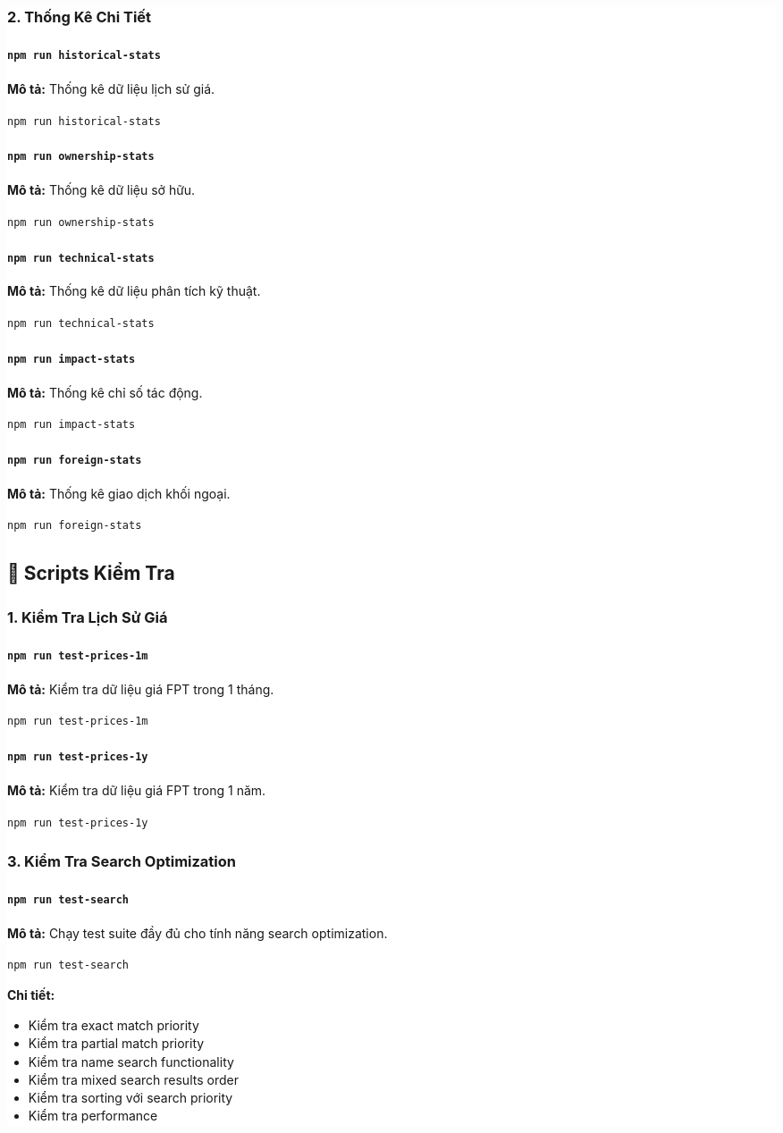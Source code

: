 ### 2. Thống Kê Chi Tiết

#### `npm run historical-stats`
**Mô tả:** Thống kê dữ liệu lịch sử giá.
```bash
npm run historical-stats
```

#### `npm run ownership-stats`
**Mô tả:** Thống kê dữ liệu sở hữu.
```bash
npm run ownership-stats
```

#### `npm run technical-stats`
**Mô tả:** Thống kê dữ liệu phân tích kỹ thuật.
```bash
npm run technical-stats
```

#### `npm run impact-stats`
**Mô tả:** Thống kê chỉ số tác động.
```bash
npm run impact-stats
```

#### `npm run foreign-stats`
**Mô tả:** Thống kê giao dịch khối ngoại.
```bash
npm run foreign-stats
```

## 🧪 Scripts Kiểm Tra

### 1. Kiểm Tra Lịch Sử Giá

#### `npm run test-prices-1m`
**Mô tả:** Kiểm tra dữ liệu giá FPT trong 1 tháng.
```bash
npm run test-prices-1m
```

#### `npm run test-prices-1y`
**Mô tả:** Kiểm tra dữ liệu giá FPT trong 1 năm.
```bash
npm run test-prices-1y
```

### 3. Kiểm Tra Search Optimization

#### `npm run test-search`
**Mô tả:** Chạy test suite đầy đủ cho tính năng search optimization.
```bash
npm run test-search
```
**Chi tiết:**
- Kiểm tra exact match priority
- Kiểm tra partial match priority
- Kiểm tra name search functionality
- Kiểm tra mixed search results order
- Kiểm tra sorting với search priority
- Kiểm tra performance
